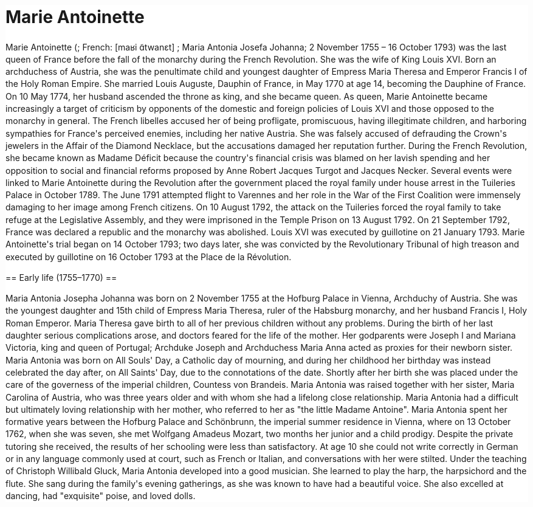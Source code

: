 # Marie Antoinette

Marie Antoinette (; French: [maʁi ɑ̃twanɛt] ; Maria Antonia Josefa Johanna; 2 November 1755 – 16 October 1793) was the last queen of France before the fall of the monarchy during the French Revolution. She was the wife of King Louis XVI. 
Born an archduchess of Austria, she was the penultimate child and youngest daughter of Empress Maria Theresa and Emperor Francis I of the Holy Roman Empire. She married Louis Auguste, Dauphin of France, in May 1770 at age 14, becoming the Dauphine of France. On 10 May 1774, her husband ascended the throne as king, and she became queen.
As queen, Marie Antoinette became increasingly a target of criticism by opponents of the domestic and foreign policies of Louis XVI and those opposed to the monarchy in general. The French libelles accused her of being profligate, promiscuous, having illegitimate children, and harboring sympathies for France's perceived enemies, including her native Austria. She was falsely accused of defrauding the Crown's jewelers in the Affair of the Diamond Necklace, but the accusations damaged her reputation further. During the French Revolution, she became known as Madame Déficit because the country's financial crisis was blamed on her lavish spending and her opposition to social and financial reforms proposed by Anne Robert Jacques Turgot and Jacques Necker.
Several events were linked to Marie Antoinette during the Revolution after the government placed the royal family under house arrest in the Tuileries Palace in October 1789. The June 1791 attempted flight to Varennes and her role in the War of the First Coalition were immensely damaging to her image among French citizens. On 10 August 1792, the attack on the Tuileries forced the royal family to take refuge at the Legislative Assembly, and they were imprisoned in the Temple Prison on 13 August 1792. On 21 September 1792, France was declared a republic and the monarchy was abolished. Louis XVI was executed by guillotine on 21 January 1793. Marie Antoinette's trial began on 14 October 1793; two days later, she was convicted by the Revolutionary Tribunal of high treason and executed by guillotine on 16 October 1793 at the Place de la Révolution.


== Early life (1755–1770) ==

Maria Antonia Josepha Johanna was born on 2 November 1755 at the Hofburg Palace in Vienna, Archduchy of Austria. She was the youngest daughter and 15th child of Empress Maria Theresa, ruler of the Habsburg monarchy, and her husband Francis I, Holy Roman Emperor. Maria Theresa gave birth to all of her previous children without any problems. During the birth of her last daughter serious complications arose, and doctors feared for the life of the mother. Her godparents were Joseph I and Mariana Victoria, king and queen of Portugal; Archduke Joseph and Archduchess Maria Anna acted as proxies for their newborn sister.
Maria Antonia was born on All Souls' Day, a Catholic day of mourning, and during her childhood her birthday was instead celebrated the day after, on All Saints' Day, due to the connotations of the date. Shortly after her birth she was placed under the care of the governess of the imperial children, Countess von Brandeis. Maria Antonia was raised together with her sister, Maria Carolina of Austria, who was three years older and with whom she had a lifelong close relationship. Maria Antonia had a difficult but ultimately loving relationship with her mother, who referred to her as "the little Madame Antoine".
Maria Antonia spent her formative years between the Hofburg Palace and Schönbrunn, the imperial summer residence in Vienna, where on 13 October 1762, when she was seven, she met Wolfgang Amadeus Mozart, two months her junior and a child prodigy. Despite the private tutoring she received, the results of her schooling were less than satisfactory. At age 10 she could not write correctly in German or in any language commonly used at court, such as French or Italian, and conversations with her were stilted. Under the teaching of Christoph Willibald Gluck, Maria Antonia developed into a good musician. She learned to play the harp, the harpsichord and the flute. She sang during the family's evening gatherings, as she was known to have had a beautiful voice. She also excelled at dancing, had "exquisite" poise, and loved dolls.
